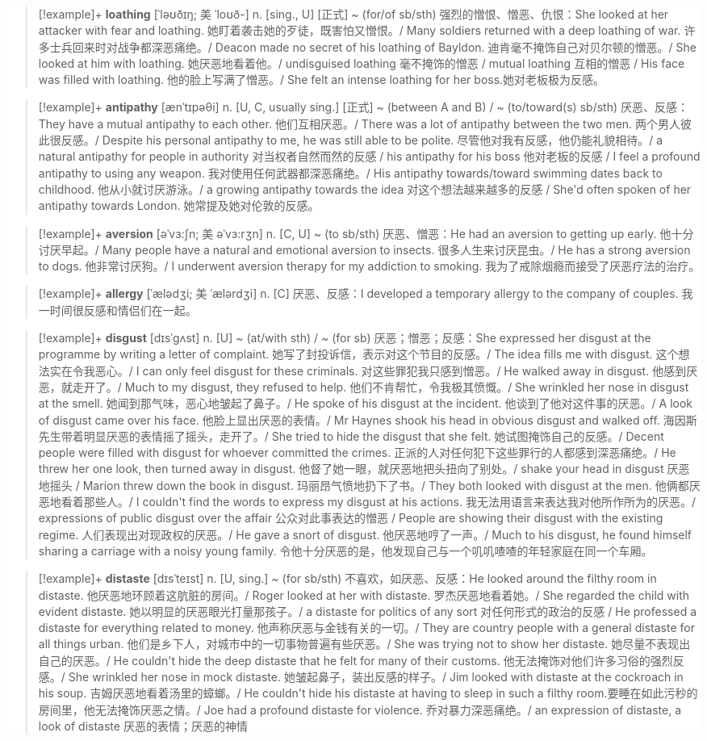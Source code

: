 >[!example]+ <span class="vocabulary">**loathing**</span> [ˈləʊðɪŋ; 美 ˈloʊð-]
> <span class="definition">n. [sing., U] [正式] ~ (for/of sb/sth) 强烈的憎恨、憎恶、仇恨：</span>She looked at her attacker with fear and loathing. 她盯着袭击她的歹徒，既害怕又憎恨。/ Many soldiers returned with a deep loathing of war. 许多士兵回来时对战争都深恶痛绝。/ Deacon made no secret of his loathing of Bayldon. 迪肯毫不掩饰自己对贝尔顿的憎恶。/ She looked at him with loathing. 她厌恶地看着他。/ undisguised loathing 毫不掩饰的憎恶 / mutual loathing 互相的憎恶 / His face was filled with loathing. 他的脸上写满了憎恶。/ She felt an intense loathing for her boss.她对老板极为反感。

>[!example]+ <span class="vocabulary">**antipathy**</span> [ænˈtɪpəθi]
> <span class="definition">n. [U, C, usually sing.] [正式] ~ (between A and B) / ~ (to/toward(s) sb/sth) 厌恶、反感：</span>They have a mutual antipathy to each other. 他们互相厌恶。/ There was a lot of antipathy between the two men. 两个男人彼此很反感。/ Despite his personal antipathy to me, he was still able to be polite. 尽管他对我有反感，他仍能礼貌相待。/ a natural antipathy for people in authority 对当权者自然而然的反感 / his antipathy for his boss 他对老板的反感 / I feel a profound antipathy to using any weapon. 我对使用任何武器都深恶痛绝。/ His antipathy towards/toward swimming dates back to childhood. 他从小就讨厌游泳。/ a growing antipathy towards the idea 对这个想法越来越多的反感 / She'd often spoken of her antipathy towards London. 她常提及她对伦敦的反感。

>[!example]+ <span class="vocabulary">**aversion**</span> [əˈvɜ:ʃn; 美 əˈvɜ:rʒn]
> <span class="definition">n. [C, U] ~ (to sb/sth) 厌恶、憎恶：</span>He had an aversion to getting up early. 他十分讨厌早起。/ Many people have a natural and emotional aversion to insects. 很多人生来讨厌昆虫。/ He has a strong aversion to dogs. 他非常讨厌狗。/ I underwent aversion therapy for my addiction to smoking. 我为了戒除烟瘾而接受了厌恶疗法的治疗。
           
>[!example]+ <span class="vocabulary">**allergy**</span> [ˈælədʒi; 美 ˈælərdʒi]
> <span class="definition">n. [C] 厌恶、反感：</span>I developed a temporary allergy to the company of couples. 我一时间很反感和情侣们在一起。
          
>[!example]+ <span class="vocabulary">**disgust**</span> [dɪsˈgʌst]
> <span class="definition">n. [U] ~ (at/with sth) / ~ (for sb) 厌恶；憎恶；反感：</span>She expressed her disgust at the programme by writing a letter of complaint. 她写了封投诉信，表示对这个节目的反感。/ The idea fills me with disgust. 这个想法实在令我恶心。/ I can only feel disgust for these criminals. 对这些罪犯我只感到憎恶。/ He walked away in disgust. 他感到厌恶，就走开了。/ Much to my disgust, they refused to help. 他们不肯帮忙，令我极其愤慨。/ She wrinkled her nose in disgust at the smell. 她闻到那气味，恶心地皱起了鼻子。/ He spoke of his disgust at the incident. 他谈到了他对这件事的厌恶。/ A look of disgust came over his face. 他脸上显出厌恶的表情。/ Mr Haynes shook his head in obvious disgust and walked off. 海因斯先生带着明显厌恶的表情摇了摇头，走开了。/ She tried to hide the disgust that she felt. 她试图掩饰自己的反感。/ Decent people were filled with disgust for whoever committed the crimes. 正派的人对任何犯下这些罪行的人都感到深恶痛绝。/ He threw her one look, then turned away in disgust. 他督了她一眼，就厌恶地把头扭向了别处。/ shake your head in disgust 厌恶地摇头 / Marion threw down the book in disgust. 玛丽昂气愤地扔下了书。/ They both looked with disgust at the men. 他俩都厌恶地看着那些人。/ I couldn't find the words to express my disgust at his actions. 我无法用语言来表达我对他所作所为的厌恶。/ expressions of public disgust over the affair 公众对此事表达的憎恶 / People are showing their disgust with the existing regime. 人们表现出对现政权的厌恶。/ He gave a snort of disgust. 他厌恶地哼了一声。/ Much to his disgust, he found himself sharing a carriage with a noisy young family. 令他十分厌恶的是，他发现自己与一个叽叽喳喳的年轻家庭在同一个车厢。
           
>[!example]+ <span class="vocabulary">**distaste**</span> [dɪsˈteɪst]
> <span class="definition">n. [U, sing.] ~ (for sb/sth) 不喜欢，如厌恶、反感：</span>He looked around the filthy room in distaste. 他厌恶地环顾着这肮脏的房间。/ Roger looked at her with distaste. 罗杰厌恶地看着她。/ She regarded the child with evident distaste. 她以明显的厌恶眼光打量那孩子。/ a distaste for politics of any sort 对任何形式的政治的反感 / He professed a distaste for everything related to money. 他声称厌恶与金钱有关的一切。/ They are country people with a general distaste for all things urban. 他们是乡下人，对城市中的一切事物普遍有些厌恶。/ She was trying not to show her distaste. 她尽量不表现出自己的厌恶。/ He couldn't hide the deep distaste that he felt for many of their customs. 他无法掩饰对他们许多习俗的强烈反感。/ She wrinkled her nose in mock distaste. 她皱起鼻子，装出反感的样子。/ Jim looked with distaste at the cockroach in his soup. 吉姆厌恶地看着汤里的蟑螂。/ He couldn't hide his distaste at having to sleep in such a filthy room.要睡在如此污秒的房间里，他无法掩饰厌恶之情。/ Joe had a profound distaste for violence. 乔对暴力深恶痛绝。/ an expression of distaste, a look of distaste 厌恶的表情；厌恶的神情
